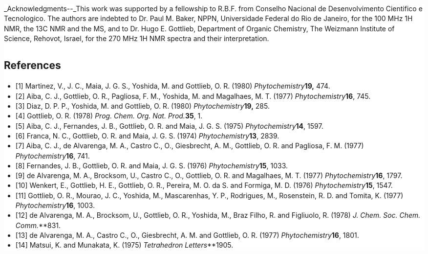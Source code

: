 _Acknowledgments--_This work was supported by a fellowship to R.B.F. from Conselho Nacional de Desenvolvimento Cientifico e Tecnologico. The authors are indebted to Dr. Paul M. Baker, NPPN, Universidade Federal do Rio de Janeiro, for the 100 MHz 1H NMR, the 13C NMR and the MS, and to Dr. Hugo E. Gottlieb, Department of Organic Chemistry, The Weizmann Institute of Science, Rehovot, Israel, for the 270 MHz 1H NMR spectra and their interpretation.

## References

* [1] Martinez, V., J. C., Maia, J. G. S., Yoshida, M. and Gottlieb, O. R. (1980) _Phytochemistry_**19,** 474.
* [2] Aiba, C. J., Gottlieb, O. R., Pagliosa, F. M., Yoshida, M. and Magalhaes, M. T. (1977) _Phytochemistry_**16**, 745.
* [3] Diaz, D. P. P., Yoshida, M. and Gottlieb, O. R. (1980) _Phytochemistry_**19,** 285.
* [4] Gottlieb, O. R. (1978) _Prog. Chem. Org. Nat. Prod._**35**, 1.
* [5] Aiba, C. J., Fernandes, J. B., Gottlieb, O. R. and Maia, J. G. S. (1975) _Phytochemistry_**14**, 1597.
* [6] Franca, N. C., Gottlieb, O. R. and Maia, J. G. S. (1974) _Phytochemistry_**13**, 2839.
* [7] Aiba, C. J., de Alvarenga, M. A., Castro C., O., Giesbrecht, A. M., Gottlieb, O. R. and Pagliosa, F. M. (1977) _Phytochemistry_**16**, 741.
* [8] Fernandes, J. B., Gottlieb, O. R. and Maia, J. G. S. (1976) _Phytochemistry_**15**, 1033.
* [9] de Alvarenga, M. A., Brocksom, U., Castro C., O., Gottlieb, O. R. and Magalhaes, M. T. (1977) _Phytochemistry_**16**, 1797.
* [10] Wenkert, E., Gottlieb, H. E., Gottlieb, O. R., Pereira, M. O. da S. and Formiga, M. D. (1976) _Phytochemistry_**15**, 1547.
* [11] Gottlieb, O. R., Mourao, J. C., Yoshida, M., Mascarenhas, Y. P., Rodrigues, M., Rosenstein, R. D. and Tomita, K. (1977) _Phytochemistry_**16**, 1003.
* [12] de Alvarenga, M. A., Brocksom, U., Gottlieb, O. R., Yoshida, M., Braz Filho, R. and Figliuolo, R. (1978) _J. Chem. Soc. Chem. Comm._**831.
* [13] de Alvarenga, M. A., Castro C., O., Giesbrecht, A. M. and Gottlieb, O. R. (1977) _Phytochemistry_**16**, 1801.
* [14] Matsui, K. and Munakata, K. (1975) _Tetrahedron Letters_**1905.



